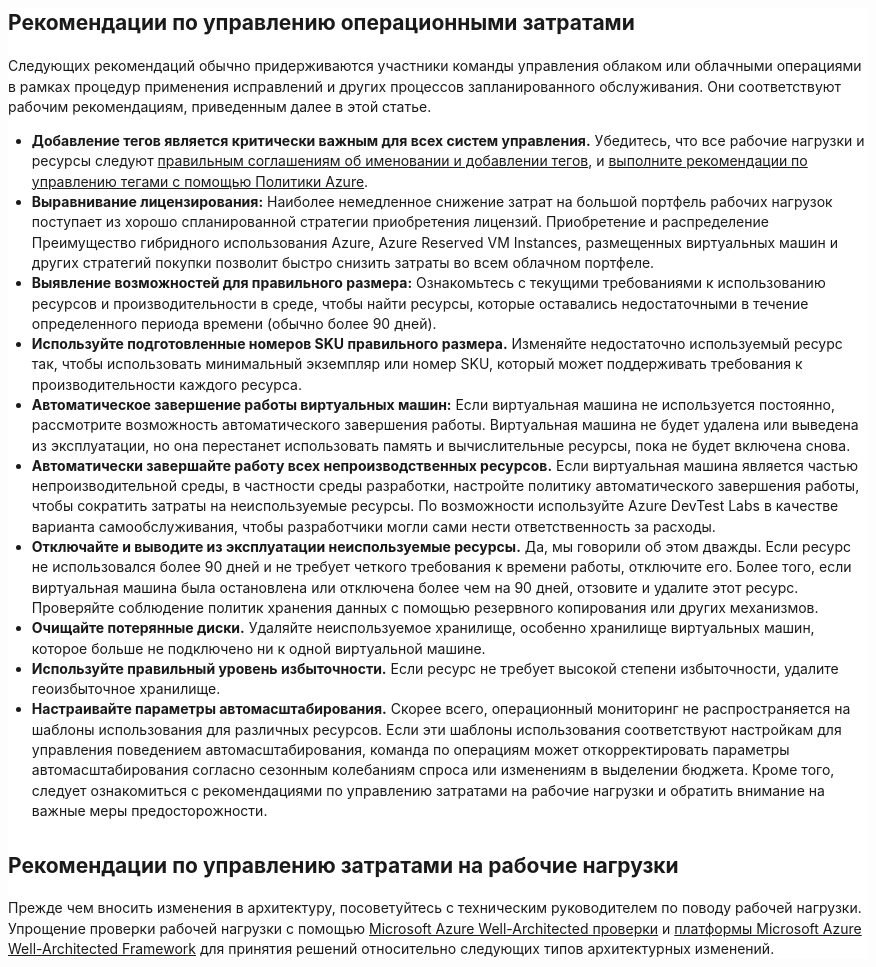 ## <a name="operational-cost-management-best-practices"></a>Рекомендации по управлению операционными затратами

Следующих рекомендаций обычно придерживаются участники команды управления облаком или облачными операциями в рамках процедур применения исправлений и других процессов запланированного обслуживания. Они соответствуют рабочим рекомендациям, приведенным далее в этой статье.

- **Добавление тегов является критически важным для всех систем управления.** Убедитесь, что все рабочие нагрузки и ресурсы следуют [правильным соглашениям об именовании и добавлении тегов](../../ready/azure-best-practices/naming-and-tagging.md), и [выполните рекомендации по управлению тегами с помощью Политики Azure](/azure/governance/policy/tutorials/govern-tags).
- **Выравнивание лицензирования:** Наиболее немедленное снижение затрат на большой портфель рабочих нагрузок поступает из хорошо спланированной стратегии приобретения лицензий. Приобретение и распределение Преимущество гибридного использования Azure, Azure Reserved VM Instances, размещенных виртуальных машин и других стратегий покупки позволит быстро снизить затраты во всем облачном портфеле.
- **Выявление возможностей для правильного размера:** Ознакомьтесь с текущими требованиями к использованию ресурсов и производительности в среде, чтобы найти ресурсы, которые оставались недостаточными в течение определенного периода времени (обычно более 90 дней).
- **Используйте подготовленные номеров SKU правильного размера.** Изменяйте недостаточно используемый ресурс так, чтобы использовать минимальный экземпляр или номер SKU, который может поддерживать требования к производительности каждого ресурса.
- **Автоматическое завершение работы виртуальных машин:** Если виртуальная машина не используется постоянно, рассмотрите возможность автоматического завершения работы. Виртуальная машина не будет удалена или выведена из эксплуатации, но она перестанет использовать память и вычислительные ресурсы, пока не будет включена снова.
- **Автоматически завершайте работу всех непроизводственных ресурсов.** Если виртуальная машина является частью непроизводительной среды, в частности среды разработки, настройте политику автоматического завершения работы, чтобы сократить затраты на неиспользуемые ресурсы. По возможности используйте Azure DevTest Labs в качестве варианта самообслуживания, чтобы разработчики могли сами нести ответственность за расходы.
- **Отключайте и выводите из эксплуатации неиспользуемые ресурсы.** Да, мы говорили об этом дважды. Если ресурс не использовался более 90 дней и не требует четкого требования к времени работы, отключите его. Более того, если виртуальная машина была остановлена или отключена более чем на 90 дней, отзовите и удалите этот ресурс. Проверяйте соблюдение политик хранения данных с помощью резервного копирования или других механизмов.
- **Очищайте потерянные диски.** Удаляйте неиспользуемое хранилище, особенно хранилище виртуальных машин, которое больше не подключено ни к одной виртуальной машине.
- **Используйте правильный уровень избыточности.** Если ресурс не требует высокой степени избыточности, удалите геоизбыточное хранилище.
- **Настраивайте параметры автомасштабирования.** Скорее всего, операционный мониторинг не распространяется на шаблоны использования для различных ресурсов. Если эти шаблоны использования соответствуют настройкам для управления поведением автомасштабирования, команда по операциям может откорректировать параметры автомасштабирования согласно сезонным колебаниям спроса или изменениям в выделении бюджета. Кроме того, следует ознакомиться с рекомендациями по управлению затратами на рабочие нагрузки и обратить внимание на важные меры предосторожности.

## <a name="workload-cost-management-best-practices"></a>Рекомендации по управлению затратами на рабочие нагрузки

Прежде чем вносить изменения в архитектуру, посоветуйтесь с техническим руководителем по поводу рабочей нагрузки. Упрощение проверки рабочей нагрузки с помощью [Microsoft Azure Well-Architected проверки](/assessments/?id=azure-architecture-review) и [платформы Microsoft Azure Well-Architected Framework](/azure/architecture/framework/) для принятия решений относительно следующих типов архитектурных изменений.
